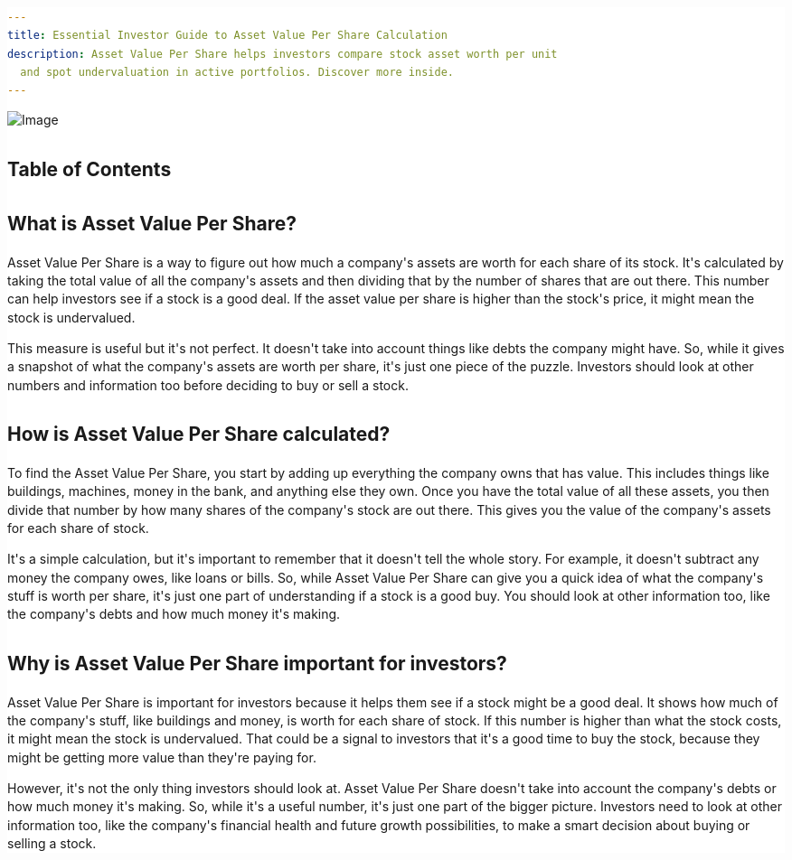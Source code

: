 ```yaml
---
title: Essential Investor Guide to Asset Value Per Share Calculation
description: Asset Value Per Share helps investors compare stock asset worth per unit
  and spot undervaluation in active portfolios. Discover more inside.
---
```



![Image](images/1.png)

## Table of Contents

## What is Asset Value Per Share?

Asset Value Per Share is a way to figure out how much a company's assets are worth for each share of its stock. It's calculated by taking the total value of all the company's assets and then dividing that by the number of shares that are out there. This number can help investors see if a stock is a good deal. If the asset value per share is higher than the stock's price, it might mean the stock is undervalued.

This measure is useful but it's not perfect. It doesn't take into account things like debts the company might have. So, while it gives a snapshot of what the company's assets are worth per share, it's just one piece of the puzzle. Investors should look at other numbers and information too before deciding to buy or sell a stock.

## How is Asset Value Per Share calculated?

To find the Asset Value Per Share, you start by adding up everything the company owns that has value. This includes things like buildings, machines, money in the bank, and anything else they own. Once you have the total value of all these assets, you then divide that number by how many shares of the company's stock are out there. This gives you the value of the company's assets for each share of stock.

It's a simple calculation, but it's important to remember that it doesn't tell the whole story. For example, it doesn't subtract any money the company owes, like loans or bills. So, while Asset Value Per Share can give you a quick idea of what the company's stuff is worth per share, it's just one part of understanding if a stock is a good buy. You should look at other information too, like the company's debts and how much money it's making.

## Why is Asset Value Per Share important for investors?

Asset Value Per Share is important for investors because it helps them see if a stock might be a good deal. It shows how much of the company's stuff, like buildings and money, is worth for each share of stock. If this number is higher than what the stock costs, it might mean the stock is undervalued. That could be a signal to investors that it's a good time to buy the stock, because they might be getting more value than they're paying for.

However, it's not the only thing investors should look at. Asset Value Per Share doesn't take into account the company's debts or how much money it's making. So, while it's a useful number, it's just one part of the bigger picture. Investors need to look at other information too, like the company's financial health and future growth possibilities, to make a smart decision about buying or selling a stock.
